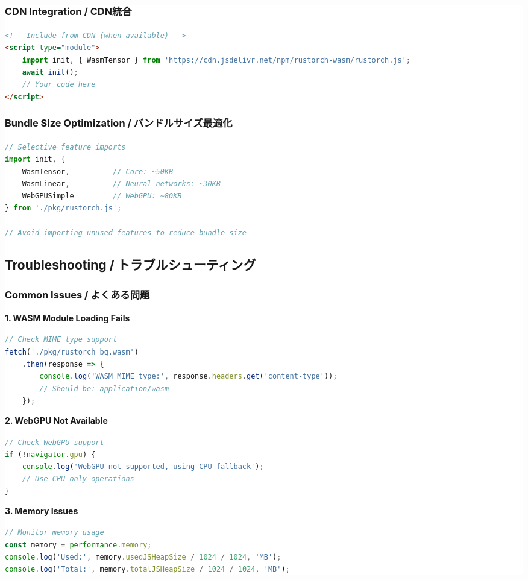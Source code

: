 ### CDN Integration / CDN統合

```html
<!-- Include from CDN (when available) -->
<script type="module">
    import init, { WasmTensor } from 'https://cdn.jsdelivr.net/npm/rustorch-wasm/rustorch.js';
    await init();
    // Your code here
</script>
```

### Bundle Size Optimization / バンドルサイズ最適化

```javascript
// Selective feature imports
import init, { 
    WasmTensor,          // Core: ~50KB
    WasmLinear,          // Neural networks: ~30KB
    WebGPUSimple         // WebGPU: ~80KB
} from './pkg/rustorch.js';

// Avoid importing unused features to reduce bundle size
```

## Troubleshooting / トラブルシューティング

### Common Issues / よくある問題

**1. WASM Module Loading Fails**
```javascript
// Check MIME type support
fetch('./pkg/rustorch_bg.wasm')
    .then(response => {
        console.log('WASM MIME type:', response.headers.get('content-type'));
        // Should be: application/wasm
    });
```

**2. WebGPU Not Available**
```javascript
// Check WebGPU support
if (!navigator.gpu) {
    console.log('WebGPU not supported, using CPU fallback');
    // Use CPU-only operations
}
```

**3. Memory Issues**
```javascript
// Monitor memory usage
const memory = performance.memory;
console.log('Used:', memory.usedJSHeapSize / 1024 / 1024, 'MB');
console.log('Total:', memory.totalJSHeapSize / 1024 / 1024, 'MB');
```
